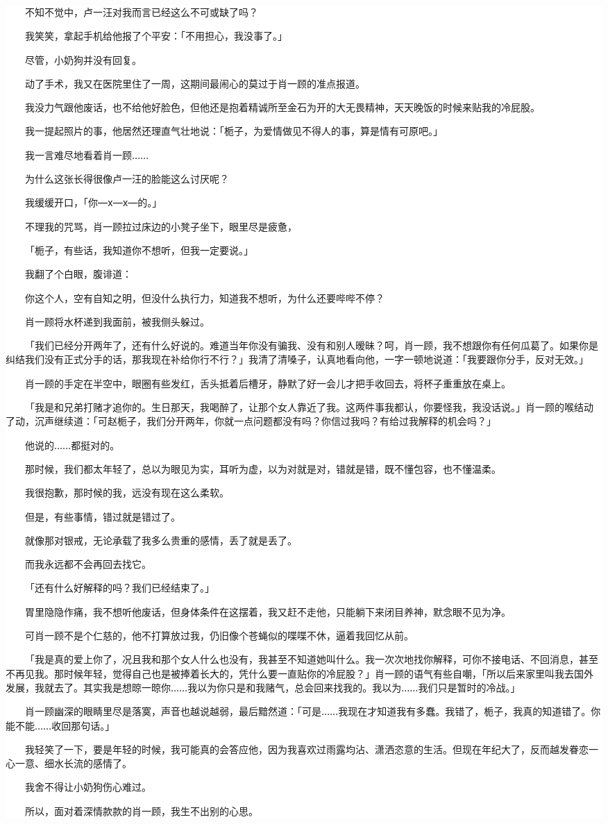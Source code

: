 &emsp;&emsp;不知不觉中，卢一汪对我而言已经这么不可或缺了吗？  
  
&emsp;&emsp;我笑笑，拿起手机给他报了个平安：「不用担心，我没事了。」  
  
&emsp;&emsp;尽管，小奶狗并没有回复。  
  
&emsp;&emsp;动了手术，我又在医院里住了一周，这期间最闹心的莫过于肖一顾的准点报道。  
  
&emsp;&emsp;我没力气跟他废话，也不给他好脸色，但他还是抱着精诚所至金石为开的大无畏精神，天天晚饭的时候来贴我的冷屁股。  
  
&emsp;&emsp;我一提起照片的事，他居然还理直气壮地说：「栀子，为爱情做见不得人的事，算是情有可原吧。」  
  
&emsp;&emsp;我一言难尽地看着肖一顾……  
  
&emsp;&emsp;为什么这张长得很像卢一汪的脸能这么讨厌呢？  
  
&emsp;&emsp;我缓缓开口，「你—x—x—的。」  
  
&emsp;&emsp;不理我的咒骂，肖一顾拉过床边的小凳子坐下，眼里尽是疲惫，  
  
&emsp;&emsp;「栀子，有些话，我知道你不想听，但我一定要说。」  
  
&emsp;&emsp;我翻了个白眼，腹诽道：  
  
&emsp;&emsp;你这个人，空有自知之明，但没什么执行力，知道我不想听，为什么还要哔哔不停？  
  
&emsp;&emsp;肖一顾将水杯递到我面前，被我侧头躲过。  
  
&emsp;&emsp;「我们已经分开两年了，还有什么好说的。难道当年你没有骗我、没有和别人暧昧？呵，肖一顾，我不想跟你有任何瓜葛了。如果你是纠结我们没有正式分手的话，那我现在补给你行不行？」我清了清嗓子，认真地看向他，一字一顿地说道：「我要跟你分手，反对无效。」  
  
&emsp;&emsp;肖一顾的手定在半空中，眼圈有些发红，舌头抵着后槽牙，静默了好一会儿才把手收回去，将杯子重重放在桌上。  
  
&emsp;&emsp;「我是和兄弟打赌才追你的。生日那天，我喝醉了，让那个女人靠近了我。这两件事我都认，你要怪我，我没话说。」肖一顾的喉结动了动，沉声继续道：「可赵栀子，我们分开两年，你就一点问题都没有吗？你信过我吗？有给过我解释的机会吗？」  
  
&emsp;&emsp;他说的……都挺对的。  
  
&emsp;&emsp;那时候，我们都太年轻了，总以为眼见为实，耳听为虚，以为对就是对，错就是错，既不懂包容，也不懂温柔。  
  
&emsp;&emsp;我很抱歉，那时候的我，远没有现在这么柔软。  
  
&emsp;&emsp;但是，有些事情，错过就是错过了。  
  
&emsp;&emsp;就像那对银戒，无论承载了我多么贵重的感情，丢了就是丢了。  
  
&emsp;&emsp;而我永远都不会再回去找它。  
  
&emsp;&emsp;「还有什么好解释的吗？我们已经结束了。」  
  
&emsp;&emsp;胃里隐隐作痛，我不想听他废话，但身体条件在这摆着，我又赶不走他，只能躺下来闭目养神，默念眼不见为净。  
  
&emsp;&emsp;可肖一顾不是个仁慈的，他不打算放过我，仍旧像个苍蝇似的喋喋不休，逼着我回忆从前。  
  
&emsp;&emsp;「我是真的爱上你了，况且我和那个女人什么也没有，我甚至不知道她叫什么。我一次次地找你解释，可你不接电话、不回消息，甚至不再见我。那时候年轻，觉得自己也是被捧着长大的，凭什么要一直贴你的冷屁股？」肖一顾的语气有些自嘲，「所以后来家里叫我去国外发展，我就去了。其实我是想晾一晾你……我以为你只是和我赌气，总会回来找我的。我以为……我们只是暂时的冷战。」  
  
&emsp;&emsp;肖一顾幽深的眼睛里尽是落寞，声音也越说越弱，最后黯然道：「可是……我现在才知道我有多蠢。我错了，栀子，我真的知道错了。你能不能……收回那句话。」  
  
&emsp;&emsp;我轻笑了一下，要是年轻的时候，我可能真的会答应他，因为我喜欢过雨露均沾、潇洒恣意的生活。但现在年纪大了，反而越发眷恋一心一意、细水长流的感情了。  
  
&emsp;&emsp;我舍不得让小奶狗伤心难过。  
  
&emsp;&emsp;所以，面对着深情款款的肖一顾，我生不出别的心思。  
  